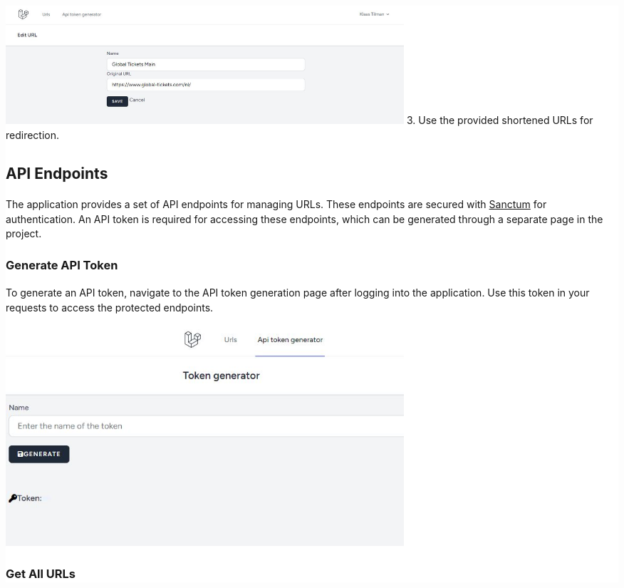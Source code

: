 <img src="images/edit.JPG" alt="edit" width="65%">
3. Use the provided shortened URLs for redirection.

## API Endpoints

The application provides a set of API endpoints for managing URLs. These endpoints are secured with [Sanctum](https://laravel.com/docs/11.x/sanctum) for authentication. An API token is required for accessing these endpoints, which can be generated through a separate page in the project.

### Generate API Token

To generate an API token, navigate to the API token generation page after logging into the application. Use this token in your requests to access the protected endpoints.

<img src="images/token.JPG" alt="token" width="65%">

### Get All URLs
